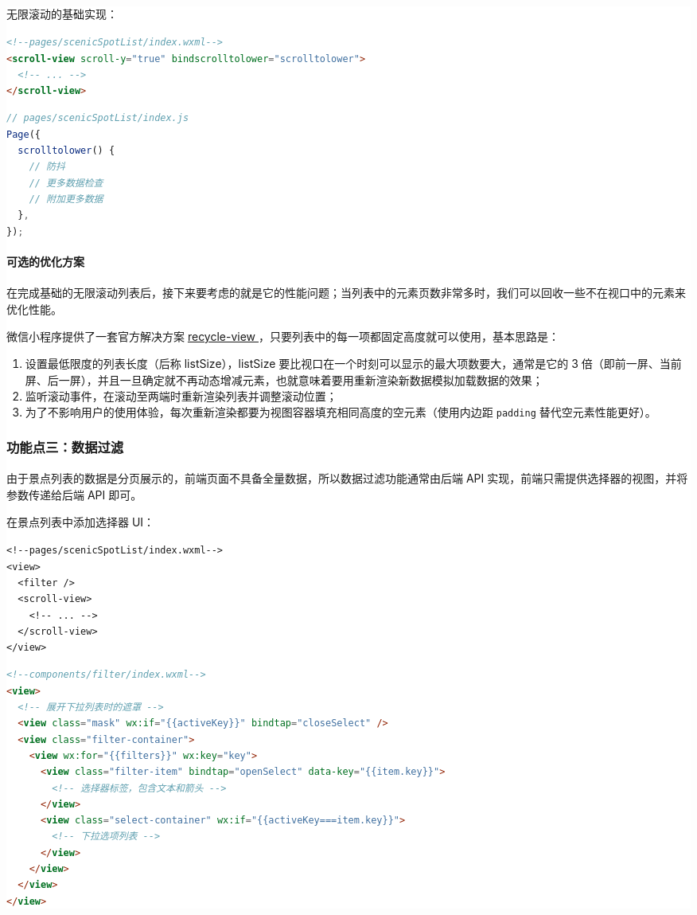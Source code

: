 无限滚动的基础实现：

```html
<!--pages/scenicSpotList/index.wxml-->
<scroll-view scroll-y="true" bindscrolltolower="scrolltolower">
  <!-- ... -->
</scroll-view>
```

```js
// pages/scenicSpotList/index.js
Page({
  scrolltolower() {
    // 防抖
    // 更多数据检查
    // 附加更多数据
  },
});
```

#### 可选的优化方案

在完成基础的无限滚动列表后，接下来要考虑的就是它的性能问题；当列表中的元素页数非常多时，我们可以回收一些不在视口中的元素来优化性能。

微信小程序提供了一套官方解决方案 [recycle-view
](https://github.com/wechat-miniprogram/recycle-view)，只要列表中的每一项都固定高度就可以使用，基本思路是：

1. 设置最低限度的列表长度（后称 listSize），listSize 要比视口在一个时刻可以显示的最大项数要大，通常是它的 3 倍（即前一屏、当前屏、后一屏），并且一旦确定就不再动态增减元素，也就意味着要用重新渲染新数据模拟加载数据的效果；
2. 监听滚动事件，在滚动至两端时重新渲染列表并调整滚动位置；
3. 为了不影响用户的使用体验，每次重新渲染都要为视图容器填充相同高度的空元素（使用内边距 `padding` 替代空元素性能更好）。

### 功能点三：数据过滤

由于景点列表的数据是分页展示的，前端页面不具备全量数据，所以数据过滤功能通常由后端 API 实现，前端只需提供选择器的视图，并将参数传递给后端 API 即可。

在景点列表中添加选择器 UI：

```html{3}
<!--pages/scenicSpotList/index.wxml-->
<view>
  <filter />
  <scroll-view>
    <!-- ... -->
  </scroll-view>
</view>
```

```html
<!--components/filter/index.wxml-->
<view>
  <!-- 展开下拉列表时的遮罩 -->
  <view class="mask" wx:if="{{activeKey}}" bindtap="closeSelect" />
  <view class="filter-container">
    <view wx:for="{{filters}}" wx:key="key">
      <view class="filter-item" bindtap="openSelect" data-key="{{item.key}}">
        <!-- 选择器标签，包含文本和箭头 -->
      </view>
      <view class="select-container" wx:if="{{activeKey===item.key}}">
        <!-- 下拉选项列表 -->
      </view>
    </view>
  </view>
</view>
```
